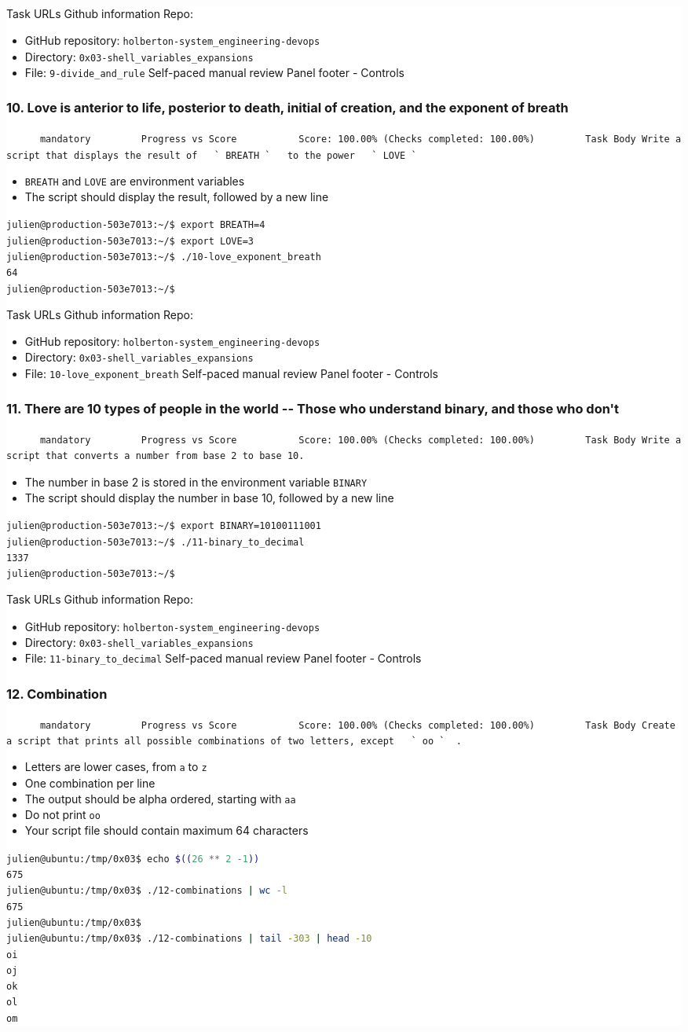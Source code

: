  Task URLs  Github information Repo:
* GitHub repository:  ` holberton-system_engineering-devops ` 
* Directory:  ` 0x03-shell_variables_expansions ` 
* File:  ` 9-divide_and_rule ` 
 Self-paced manual review  Panel footer - Controls 
### 10. Love is anterior to life, posterior to death, initial of creation, and the exponent of breath
          mandatory         Progress vs Score           Score: 100.00% (Checks completed: 100.00%)         Task Body Write a script that displays the result of   ` BREATH `   to the power   ` LOVE ` 
*  ` BREATH `  and  ` LOVE `  are environment variables
* The script should display the result, followed by a new line
```bash
julien@production-503e7013:~/$ export BREATH=4
julien@production-503e7013:~/$ export LOVE=3
julien@production-503e7013:~/$ ./10-love_exponent_breath
64
julien@production-503e7013:~/$

```
 Task URLs  Github information Repo:
* GitHub repository:  ` holberton-system_engineering-devops ` 
* Directory:  ` 0x03-shell_variables_expansions ` 
* File:  ` 10-love_exponent_breath ` 
 Self-paced manual review  Panel footer - Controls 
### 11. There are 10 types of people in the world -- Those who understand binary, and those who don't
          mandatory         Progress vs Score           Score: 100.00% (Checks completed: 100.00%)         Task Body Write a script that converts a number from base 2 to base 10.
* The number in base 2 is stored in the environment variable  ` BINARY ` 
* The script should display the number in base 10, followed by a new line
```bash
julien@production-503e7013:~/$ export BINARY=10100111001
julien@production-503e7013:~/$ ./11-binary_to_decimal
1337
julien@production-503e7013:~/$

```
 Task URLs  Github information Repo:
* GitHub repository:  ` holberton-system_engineering-devops ` 
* Directory:  ` 0x03-shell_variables_expansions ` 
* File:  ` 11-binary_to_decimal ` 
 Self-paced manual review  Panel footer - Controls 
### 12. Combination
          mandatory         Progress vs Score           Score: 100.00% (Checks completed: 100.00%)         Task Body Create a script that prints all possible combinations of two letters, except   ` oo `  .
* Letters are lower cases, from  ` a `  to  ` z ` 
* One combination per line
* The output should be alpha ordered, starting with  ` aa ` 
* Do not print  ` oo ` 
* Your script file should contain maximum 64 characters
```bash
julien@ubuntu:/tmp/0x03$ echo $((26 ** 2 -1))
675
julien@ubuntu:/tmp/0x03$ ./12-combinations | wc -l
675
julien@ubuntu:/tmp/0x03$ 
julien@ubuntu:/tmp/0x03$ ./12-combinations | tail -303 | head -10
oi
oj
ok
ol
om
```